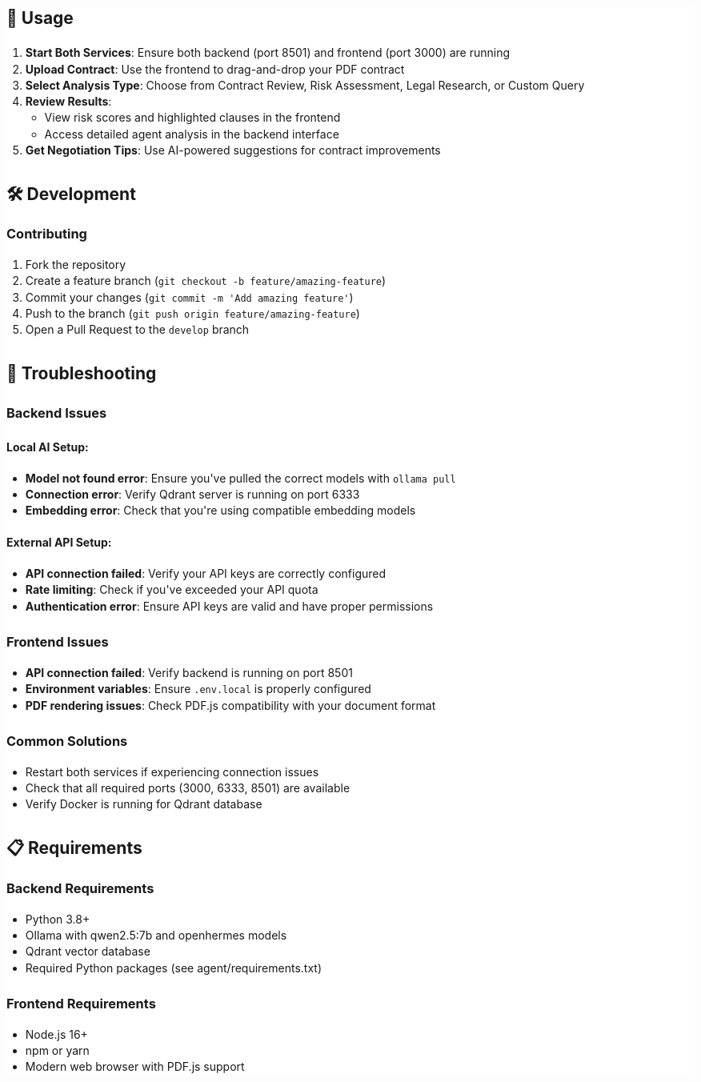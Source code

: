 ## 📖 Usage

1. **Start Both Services**: Ensure both backend (port 8501) and frontend (port 3000) are running
2. **Upload Contract**: Use the frontend to drag-and-drop your PDF contract
3. **Select Analysis Type**: Choose from Contract Review, Risk Assessment, Legal Research, or Custom Query
4. **Review Results**:
    - View risk scores and highlighted clauses in the frontend
    - Access detailed agent analysis in the backend interface
5. **Get Negotiation Tips**: Use AI-powered suggestions for contract improvements

## 🛠️ Development

### Contributing

1. Fork the repository
2. Create a feature branch (`git checkout -b feature/amazing-feature`)
3. Commit your changes (`git commit -m 'Add amazing feature'`)
4. Push to the branch (`git push origin feature/amazing-feature`)
5. Open a Pull Request to the `develop` branch

## 🔧 Troubleshooting

### Backend Issues
#### Local AI Setup:
- **Model not found error**: Ensure you've pulled the correct models with `ollama pull`
- **Connection error**: Verify Qdrant server is running on port 6333
- **Embedding error**: Check that you're using compatible embedding models

#### External API Setup:
- **API connection failed**: Verify your API keys are correctly configured
- **Rate limiting**: Check if you've exceeded your API quota
- **Authentication error**: Ensure API keys are valid and have proper permissions

### Frontend Issues
- **API connection failed**: Verify backend is running on port 8501
- **Environment variables**: Ensure `.env.local` is properly configured
- **PDF rendering issues**: Check PDF.js compatibility with your document format

### Common Solutions
- Restart both services if experiencing connection issues
- Check that all required ports (3000, 6333, 8501) are available
- Verify Docker is running for Qdrant database

## 📋 Requirements

### Backend Requirements
- Python 3.8+
- Ollama with qwen2.5:7b and openhermes models
- Qdrant vector database
- Required Python packages (see agent/requirements.txt)

### Frontend Requirements
- Node.js 16+
- npm or yarn
- Modern web browser with PDF.js support
